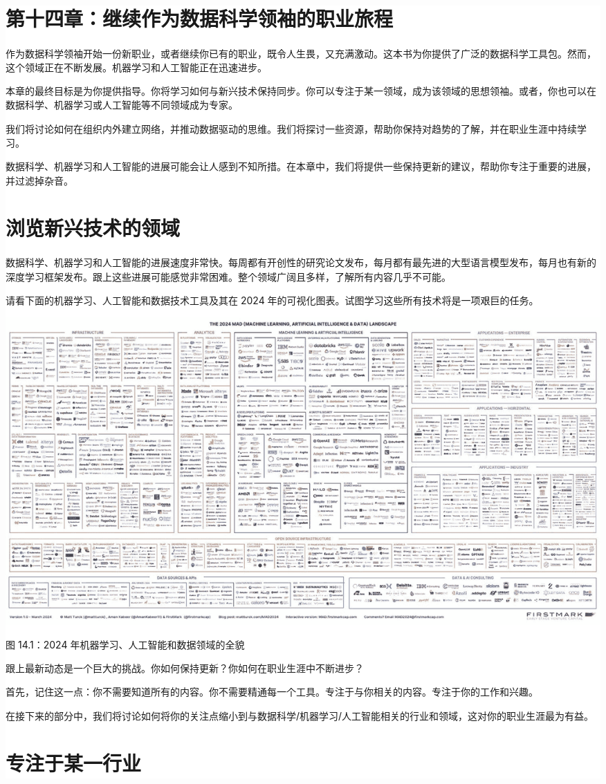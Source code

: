 

# 第十四章：继续作为数据科学领袖的职业旅程

作为数据科学领袖开始一份新职业，或者继续你已有的职业，既令人生畏，又充满激动。这本书为你提供了广泛的数据科学工具包。然而，这个领域正在不断发展。机器学习和人工智能正在迅速进步。

本章的最终目标是为你提供指导。你将学习如何与新兴技术保持同步。你可以专注于某一领域，成为该领域的思想领袖。或者，你也可以在数据科学、机器学习或人工智能等不同领域成为专家。

我们将讨论如何在组织内外建立网络，并推动数据驱动的思维。我们将探讨一些资源，帮助你保持对趋势的了解，并在职业生涯中持续学习。

数据科学、机器学习和人工智能的进展可能会让人感到不知所措。在本章中，我们将提供一些保持更新的建议，帮助你专注于重要的进展，并过滤掉杂音。

# 浏览新兴技术的领域

数据科学、机器学习和人工智能的进展速度非常快。每周都有开创性的研究论文发布，每月都有最先进的大型语言模型发布，每月也有新的深度学习框架发布。跟上这些进展可能感觉非常困难。整个领域广阔且多样，了解所有内容几乎不可能。

请看下面的机器学习、人工智能和数据技术工具及其在 2024 年的可视化图表。试图学习这些所有技术将是一项艰巨的任务。

![图 14.1：2024 年机器学习、人工智能和数据领域的全貌](img/B19633_14_1.jpg)

图 14.1：2024 年机器学习、人工智能和数据领域的全貌

跟上最新动态是一个巨大的挑战。你如何保持更新？你如何在职业生涯中不断进步？

首先，记住这一点：你不需要知道所有的内容。你不需要精通每一个工具。专注于与你相关的内容。专注于你的工作和兴趣。

在接下来的部分中，我们将讨论如何将你的关注点缩小到与数据科学/机器学习/人工智能相关的行业和领域，这对你的职业生涯最为有益。

# 专注于某一行业
